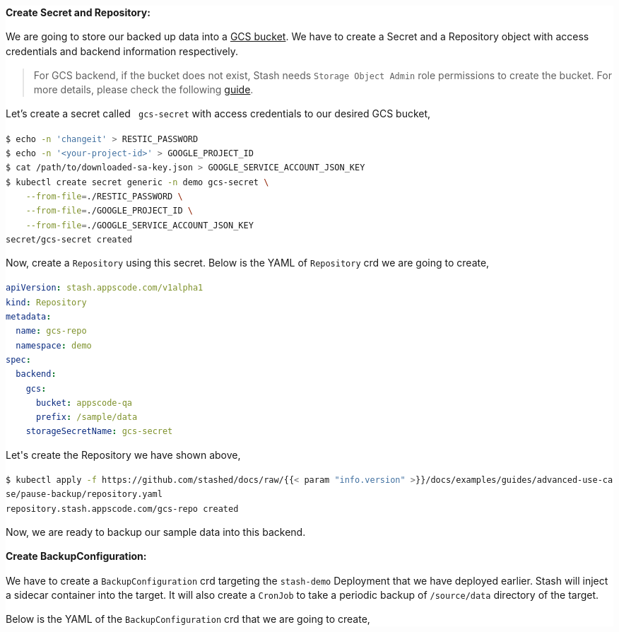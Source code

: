 **Create Secret and Repository:**

We are going to store our backed up data into a [GCS bucket](https://cloud.google.com/storage/). We have to create a Secret and a Repository object with access credentials and backend information respectively.

> For GCS backend, if the bucket does not exist, Stash needs `Storage Object Admin` role permissions to create the bucket. For more details, please check the following [guide](/docs/v2022.02.22/guides/backends/gcs).

Let’s create a secret called ` gcs-secret` with access credentials to our desired GCS bucket,

```bash
$ echo -n 'changeit' > RESTIC_PASSWORD
$ echo -n '<your-project-id>' > GOOGLE_PROJECT_ID
$ cat /path/to/downloaded-sa-key.json > GOOGLE_SERVICE_ACCOUNT_JSON_KEY
$ kubectl create secret generic -n demo gcs-secret \
    --from-file=./RESTIC_PASSWORD \
    --from-file=./GOOGLE_PROJECT_ID \
    --from-file=./GOOGLE_SERVICE_ACCOUNT_JSON_KEY
secret/gcs-secret created
```

Now, create a `Repository` using this secret. Below is the YAML of `Repository` crd we are going to create,

```yaml
apiVersion: stash.appscode.com/v1alpha1
kind: Repository
metadata:
  name: gcs-repo
  namespace: demo
spec:
  backend:
    gcs:
      bucket: appscode-qa
      prefix: /sample/data
    storageSecretName: gcs-secret
```

Let's create the Repository we have shown above,

```bash
$ kubectl apply -f https://github.com/stashed/docs/raw/{{< param "info.version" >}}/docs/examples/guides/advanced-use-case/pause-backup/repository.yaml
repository.stash.appscode.com/gcs-repo created
```

Now, we are ready to backup our sample data into this backend.

**Create BackupConfiguration:**

We have to create a `BackupConfiguration` crd targeting the `stash-demo` Deployment that we have deployed earlier. Stash will inject a sidecar container into the target. It will also create a `CronJob` to take a periodic backup of `/source/data` directory of the target.

Below is the YAML of the `BackupConfiguration` crd that we are going to create,
